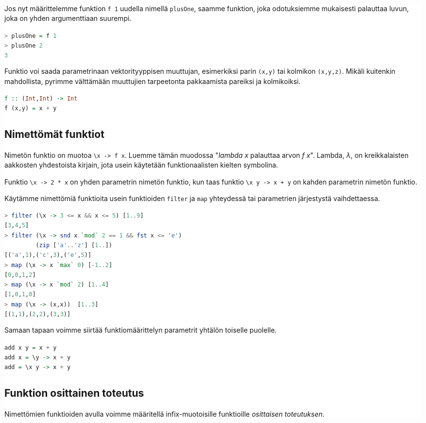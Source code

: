 Jos nyt määrittelemme funktion `f 1` uudella nimellä `plusOne`, saamme funktion, joka odotuksiemme mukaisesti palauttaa luvun, joka on yhden argumenttiaan suurempi. 

```haskell
> plusOne = f 1
> plusOne 2
3
```

Funktio voi saada parametrinaan vektorityyppisen muuttujan, esimerkiksi parin `(x,y)` tai kolmikon `(x,y,z)`. Mikäli kuitenkin mahdollista, pyrimme välttämään muuttujien tarpeetonta pakkaamista pareiksi ja kolmikoiksi.

```haskell
f :: (Int,Int) -> Int
f (x,y) = x + y
```

## Nimettömät funktiot

Nimetön funktio on muotoa `\x -> f x`. Luemme tämän muodossa "*lambda x* palauttaa arvon *f x*". Lambda, $\lambda$, on kreikkalaisten aakkosten yhdestoista kirjain, jota usein käytetään funktionaalisten kielten symbolina.  

Funktio `\x -> 2 * x` on yhden parametrin nimetön funktio, kun taas funktio `\x y -> x + y` on kahden parametrin nimetön funktio.

Käytämme nimettömiä funktioita usein funktioiden `filter` ja `map` yhteydessä tai parametrien järjestystä vaihdettaessa.

```haskell
> filter (\x -> 3 <= x && x <= 5) [1..9] 
[3,4,5]
> filter (\x -> snd x `mod` 2 == 1 && fst x <= 'e') 
         (zip ['a'..'z'] [1..])
[('a',1),('c',3),('e',5)]
> map (\x -> x `max` 0) [-1..2]
[0,0,1,2]
> map (\x -> x `mod` 2) [1..4]
[1,0,1,0]
> map (\x -> (x,x))  [1..3]
[(1,1),(2,2),(3,3)]
```

Samaan tapaan voimme siirtää funktiomäärittelyn parametrit yhtälön toiselle puolelle.

```haskell
add x y = x + y
add x = \y -> x + y
add = \x y -> x + y
```

## Funktion osittainen toteutus

Nimettömien funktioiden avulla voimme määritellä infix-muotoisille funktioille *osittaisen toteutuksen*.
